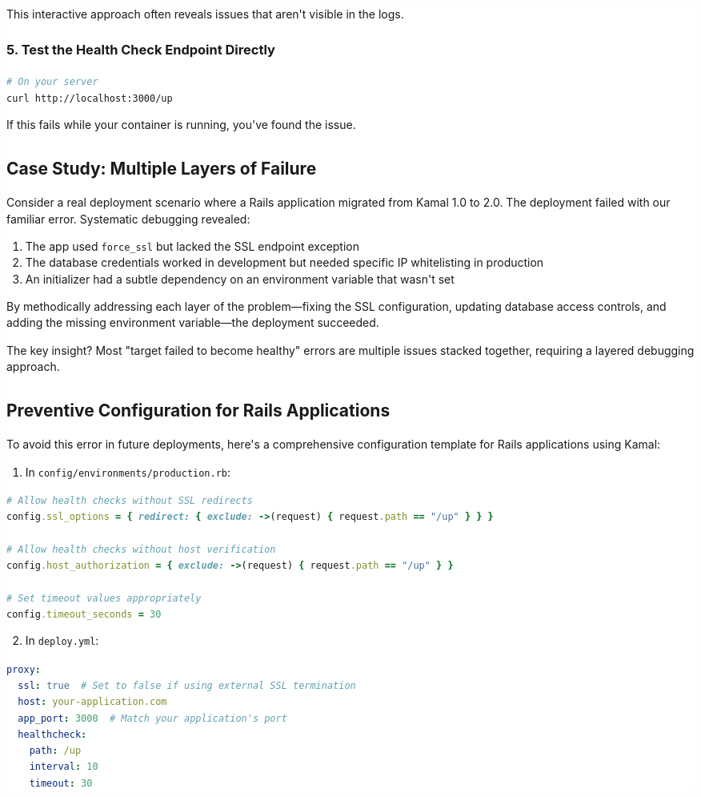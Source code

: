 This interactive approach often reveals issues that aren't visible in the logs.

### 5. Test the Health Check Endpoint Directly

```bash
# On your server
curl http://localhost:3000/up
```

If this fails while your container is running, you've found the issue.

## Case Study: Multiple Layers of Failure

Consider a real deployment scenario where a Rails application migrated from Kamal 1.0 to 2.0. The deployment failed with our familiar error. Systematic debugging revealed:

1. The app used `force_ssl` but lacked the SSL endpoint exception
2. The database credentials worked in development but needed specific IP whitelisting in production
3. An initializer had a subtle dependency on an environment variable that wasn't set

By methodically addressing each layer of the problem—fixing the SSL configuration, updating database access controls, and adding the missing environment variable—the deployment succeeded.

The key insight? Most "target failed to become healthy" errors are multiple issues stacked together, requiring a layered debugging approach.

## Preventive Configuration for Rails Applications

To avoid this error in future deployments, here's a comprehensive configuration template for Rails applications using Kamal:

1. In `config/environments/production.rb`:
```ruby
# Allow health checks without SSL redirects
config.ssl_options = { redirect: { exclude: ->(request) { request.path == "/up" } } }

# Allow health checks without host verification
config.host_authorization = { exclude: ->(request) { request.path == "/up" } }

# Set timeout values appropriately
config.timeout_seconds = 30
```

2. In `deploy.yml`:
```yaml
proxy:
  ssl: true  # Set to false if using external SSL termination
  host: your-application.com
  app_port: 3000  # Match your application's port
  healthcheck:
    path: /up
    interval: 10
    timeout: 30
```
